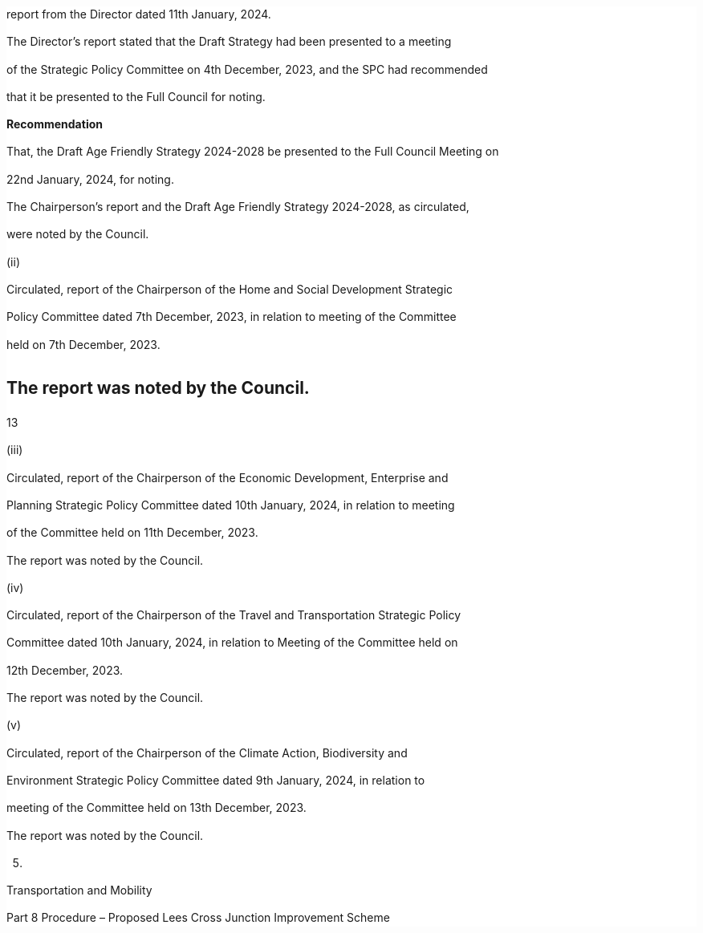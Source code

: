 report from the Director dated 11th January, 2024.

The Director’s report stated that the Draft Strategy had been presented to a meeting

of the Strategic Policy Committee on 4th December, 2023, and the SPC had recommended

that it be presented to the Full Council for noting.

**Recommendation**

That, the Draft Age Friendly Strategy 2024-2028 be presented to the Full Council Meeting on

22nd January, 2024, for noting.

The Chairperson’s report and the Draft Age Friendly Strategy 2024-2028, as circulated,

were noted by the Council.

(ii)

Circulated, report of the Chairperson of the Home and Social Development Strategic

Policy Committee dated 7th December, 2023, in relation to meeting of the Committee

held on 7th December, 2023.

The report was noted by the Council.
---
13

(iii)

Circulated, report of the Chairperson of the Economic Development, Enterprise and

Planning Strategic Policy Committee dated 10th January, 2024, in relation to meeting

of the Committee held on 11th December, 2023.

The report was noted by the Council.

(iv)

Circulated, report of the Chairperson of the Travel and Transportation Strategic Policy

Committee dated 10th January, 2024, in relation to Meeting of the Committee held on

12th December, 2023.

The report was noted by the Council.

(v)

Circulated, report of the Chairperson of the Climate Action, Biodiversity and

Environment Strategic Policy Committee dated 9th January, 2024, in relation to

meeting of the Committee held on 13th December, 2023.

The report was noted by the Council.

5.

Transportation and Mobility

Part 8 Procedure – Proposed Lees Cross Junction Improvement Scheme

